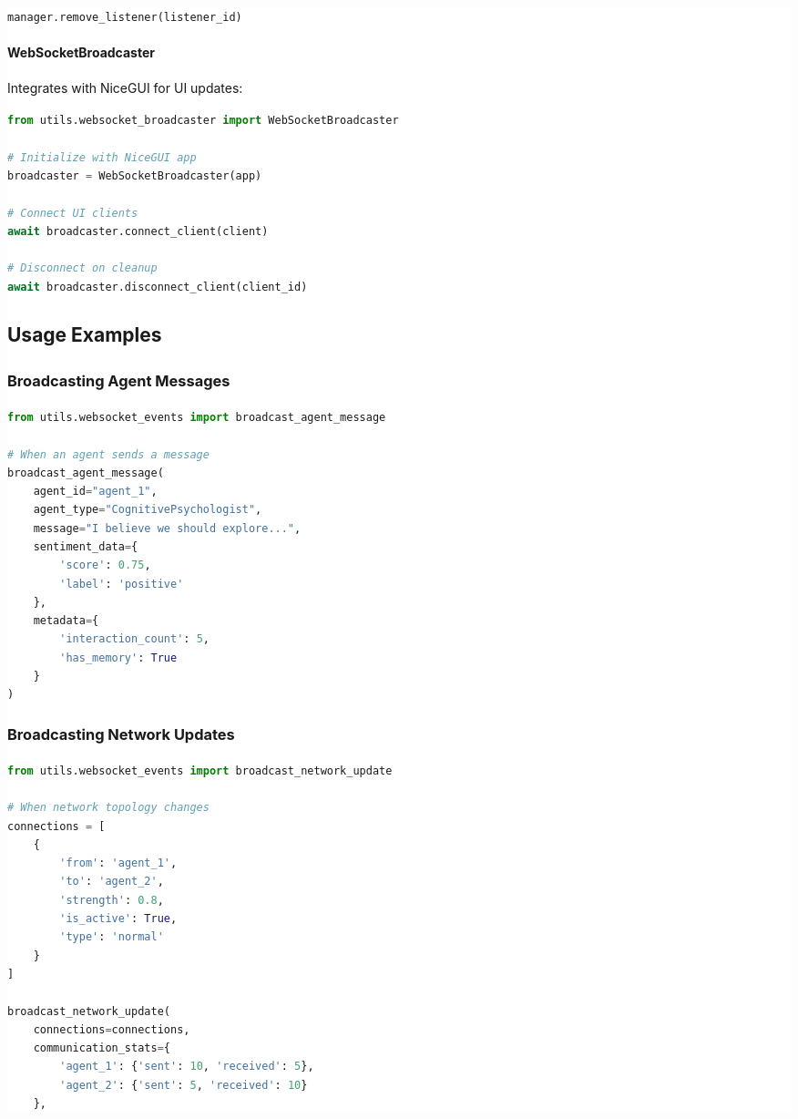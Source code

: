 ```python
manager.remove_listener(listener_id)
```

#### WebSocketBroadcaster

Integrates with NiceGUI for UI updates:

```python
from utils.websocket_broadcaster import WebSocketBroadcaster

# Initialize with NiceGUI app
broadcaster = WebSocketBroadcaster(app)

# Connect UI clients
await broadcaster.connect_client(client)

# Disconnect on cleanup
await broadcaster.disconnect_client(client_id)
```

## Usage Examples

### Broadcasting Agent Messages

```python
from utils.websocket_events import broadcast_agent_message

# When an agent sends a message
broadcast_agent_message(
    agent_id="agent_1",
    agent_type="CognitivePsychologist",
    message="I believe we should explore...",
    sentiment_data={
        'score': 0.75,
        'label': 'positive'
    },
    metadata={
        'interaction_count': 5,
        'has_memory': True
    }
)
```

### Broadcasting Network Updates

```python
from utils.websocket_events import broadcast_network_update

# When network topology changes
connections = [
    {
        'from': 'agent_1',
        'to': 'agent_2',
        'strength': 0.8,
        'is_active': True,
        'type': 'normal'
    }
]

broadcast_network_update(
    connections=connections,
    communication_stats={
        'agent_1': {'sent': 10, 'received': 5},
        'agent_2': {'sent': 5, 'received': 10}
    },
```